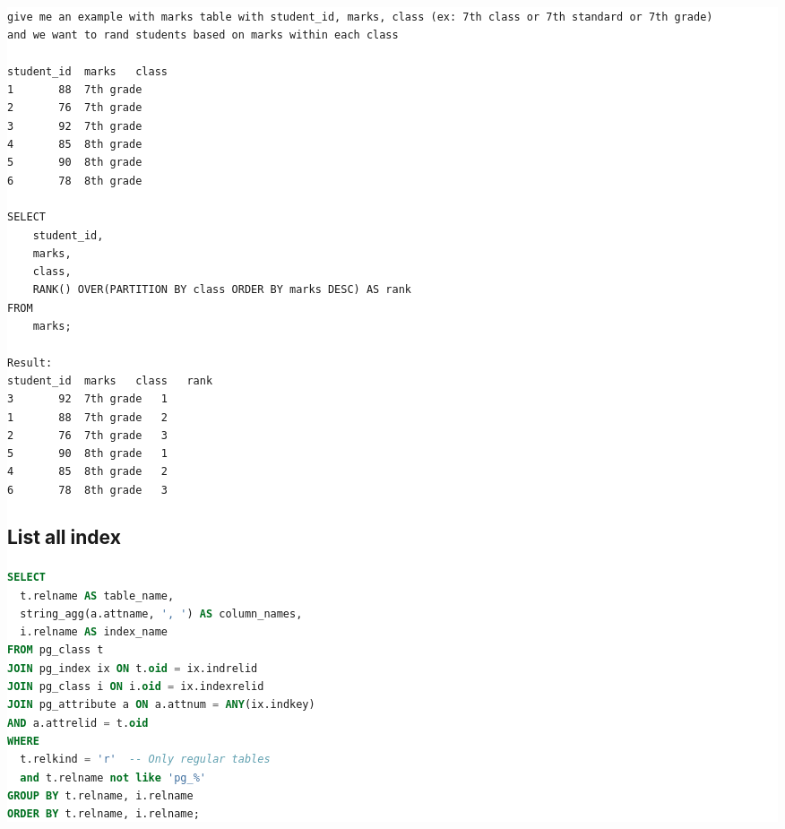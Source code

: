 ```txt
give me an example with marks table with student_id, marks, class (ex: 7th class or 7th standard or 7th grade)
and we want to rand students based on marks within each class

student_id	marks	class
1		88	7th grade
2		76	7th grade
3		92	7th grade
4		85	8th grade
5		90	8th grade
6		78	8th grade

SELECT 
    student_id,
    marks,
    class,
    RANK() OVER(PARTITION BY class ORDER BY marks DESC) AS rank
FROM 
    marks;

Result:
student_id	marks	class	rank
3		92	7th grade	1
1		88	7th grade	2
2		76	7th grade	3
5		90	8th grade	1
4		85	8th grade	2
6		78	8th grade	3
```

## List all index
```sql
SELECT
  t.relname AS table_name,
  string_agg(a.attname, ', ') AS column_names,
  i.relname AS index_name
FROM pg_class t
JOIN pg_index ix ON t.oid = ix.indrelid
JOIN pg_class i ON i.oid = ix.indexrelid
JOIN pg_attribute a ON a.attnum = ANY(ix.indkey)
AND a.attrelid = t.oid
WHERE
  t.relkind = 'r'  -- Only regular tables
  and t.relname not like 'pg_%'
GROUP BY t.relname, i.relname
ORDER BY t.relname, i.relname;
```




